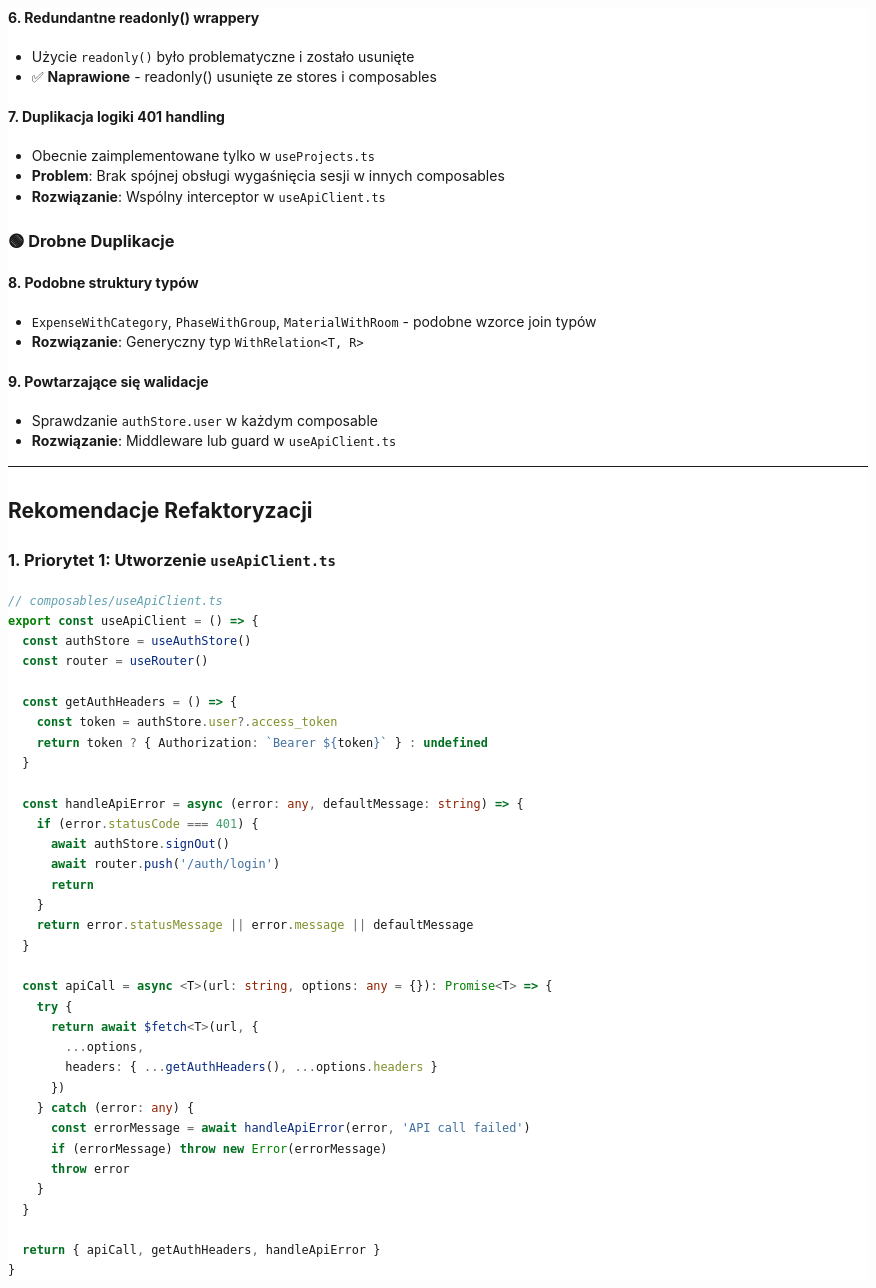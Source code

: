 #### 6. **Redundantne readonly() wrappery**
- Użycie `readonly()` było problematyczne i zostało usunięte
- ✅ **Naprawione** - readonly() usunięte ze stores i composables

#### 7. **Duplikacja logiki 401 handling**
- Obecnie zaimplementowane tylko w `useProjects.ts`
- **Problem**: Brak spójnej obsługi wygaśnięcia sesji w innych composables
- **Rozwiązanie**: Wspólny interceptor w `useApiClient.ts`

### 🟢 **Drobne Duplikacje**

#### 8. **Podobne struktury typów**
- `ExpenseWithCategory`, `PhaseWithGroup`, `MaterialWithRoom` - podobne wzorce join typów
- **Rozwiązanie**: Generyczny typ `WithRelation<T, R>`

#### 9. **Powtarzające się walidacje**
- Sprawdzanie `authStore.user` w każdym composable
- **Rozwiązanie**: Middleware lub guard w `useApiClient.ts`

---

## Rekomendacje Refaktoryzacji

### 1. **Priorytet 1: Utworzenie `useApiClient.ts`**

```typescript
// composables/useApiClient.ts
export const useApiClient = () => {
  const authStore = useAuthStore()
  const router = useRouter()

  const getAuthHeaders = () => {
    const token = authStore.user?.access_token
    return token ? { Authorization: `Bearer ${token}` } : undefined
  }

  const handleApiError = async (error: any, defaultMessage: string) => {
    if (error.statusCode === 401) {
      await authStore.signOut()
      await router.push('/auth/login')
      return
    }
    return error.statusMessage || error.message || defaultMessage
  }

  const apiCall = async <T>(url: string, options: any = {}): Promise<T> => {
    try {
      return await $fetch<T>(url, {
        ...options,
        headers: { ...getAuthHeaders(), ...options.headers }
      })
    } catch (error: any) {
      const errorMessage = await handleApiError(error, 'API call failed')
      if (errorMessage) throw new Error(errorMessage)
      throw error
    }
  }

  return { apiCall, getAuthHeaders, handleApiError }
}
```
